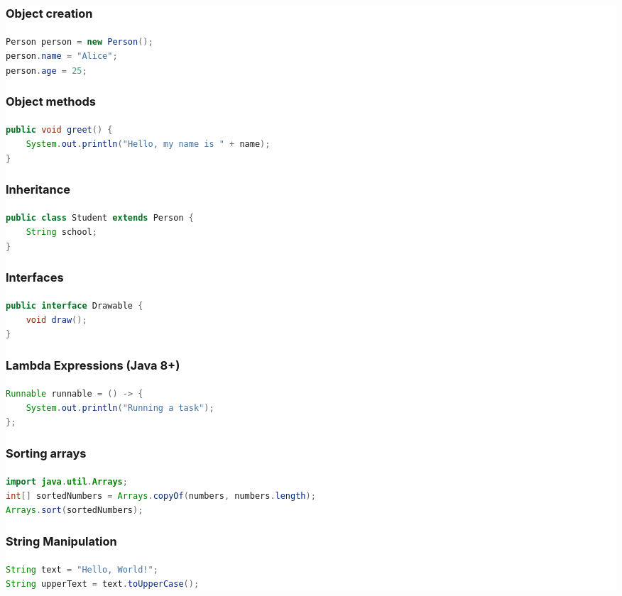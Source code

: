 ### Object creation

```java
Person person = new Person();
person.name = "Alice";
person.age = 25;
```

### Object methods

```java
public void greet() {
    System.out.println("Hello, my name is " + name);
}
```

### Inheritance

```java
public class Student extends Person {
    String school;
}
```

### Interfaces

```java
public interface Drawable {
    void draw();
}
```

### Lambda Expressions (Java 8+)

```java
Runnable runnable = () -> {
    System.out.println("Running a task");
};
```

### Sorting arrays

```java
import java.util.Arrays;
int[] sortedNumbers = Arrays.copyOf(numbers, numbers.length);
Arrays.sort(sortedNumbers);
```

### String Manipulation

```java
String text = "Hello, World!";
String upperText = text.toUpperCase();
```
